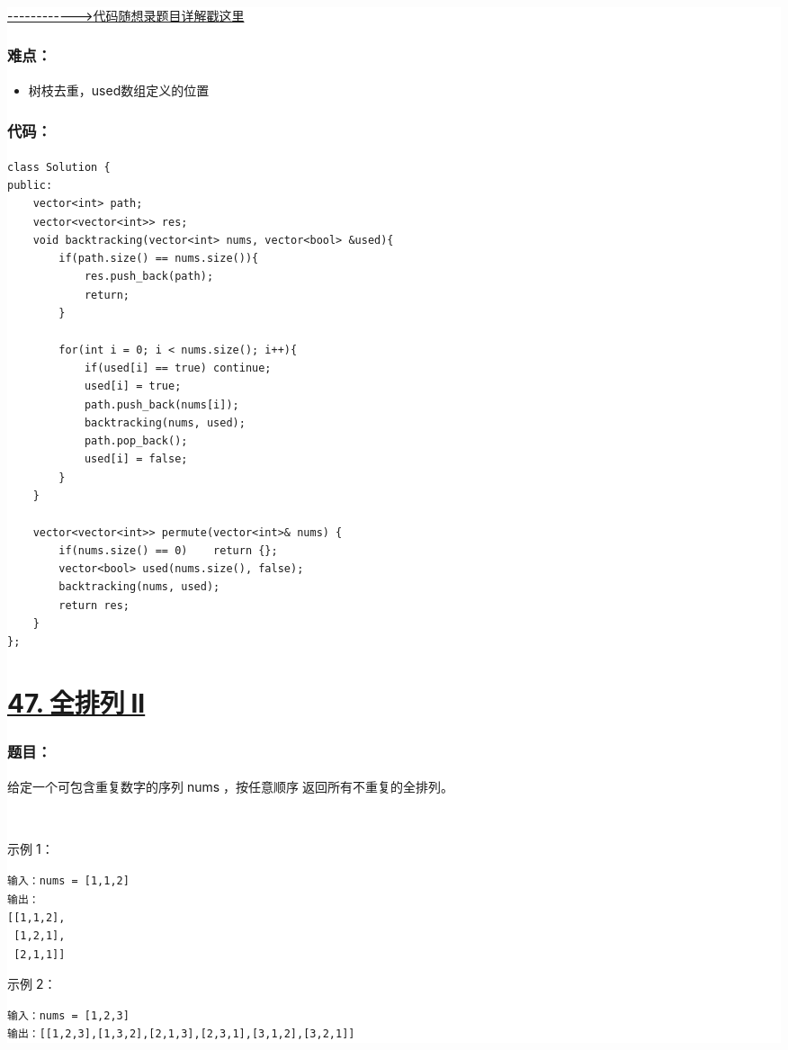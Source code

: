 [------------>代码随想录题目详解戳这里](https://programmercarl.com/0046.%E5%85%A8%E6%8E%92%E5%88%97.html)

### 难点：
- 树枝去重，used数组定义的位置

### 代码：  
```
class Solution {
public:
    vector<int> path;
    vector<vector<int>> res;
    void backtracking(vector<int> nums, vector<bool> &used){
        if(path.size() == nums.size()){
            res.push_back(path);
            return;
        }
        
        for(int i = 0; i < nums.size(); i++){
            if(used[i] == true) continue;
            used[i] = true;
            path.push_back(nums[i]);
            backtracking(nums, used);
            path.pop_back();
            used[i] = false;
        }
    }

    vector<vector<int>> permute(vector<int>& nums) {
        if(nums.size() == 0)    return {};
        vector<bool> used(nums.size(), false);
        backtracking(nums, used);
        return res;
    }
};
```


# [47. 全排列 II](https://leetcode.cn/problems/permutations-ii/)
### 题目：
给定一个可包含重复数字的序列 nums ，按任意顺序 返回所有不重复的全排列。

 

示例 1：
```
输入：nums = [1,1,2]
输出：
[[1,1,2],
 [1,2,1],
 [2,1,1]]
 ```
示例 2：
```
输入：nums = [1,2,3]
输出：[[1,2,3],[1,3,2],[2,1,3],[2,3,1],[3,1,2],[3,2,1]]
```

